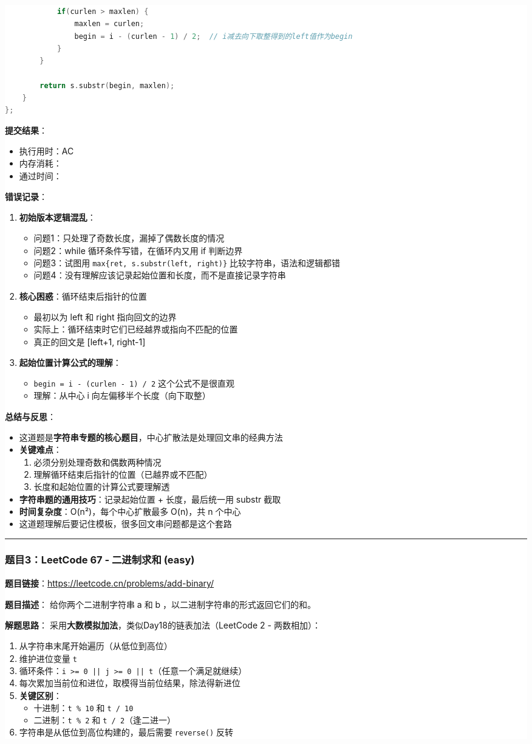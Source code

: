 ```cpp
            if(curlen > maxlen) {
                maxlen = curlen;
                begin = i - (curlen - 1) / 2;  // i减去向下取整得到的left值作为begin
            }
        }
        
        return s.substr(begin, maxlen);
    }
};
```

**提交结果**：
- 执行用时：AC
- 内存消耗：
- 通过时间：

**错误记录**：
1. **初始版本逻辑混乱**：
   - 问题1：只处理了奇数长度，漏掉了偶数长度的情况
   - 问题2：while 循环条件写错，在循环内又用 if 判断边界
   - 问题3：试图用 `max{ret, s.substr(left, right)}` 比较字符串，语法和逻辑都错
   - 问题4：没有理解应该记录起始位置和长度，而不是直接记录字符串
   
2. **核心困惑**：循环结束后指针的位置
   - 最初以为 left 和 right 指向回文的边界
   - 实际上：循环结束时它们已经越界或指向不匹配的位置
   - 真正的回文是 [left+1, right-1]

3. **起始位置计算公式的理解**：
   - `begin = i - (curlen - 1) / 2` 这个公式不是很直观
   - 理解：从中心 i 向左偏移半个长度（向下取整）

**总结与反思**：
- 这道题是**字符串专题的核心题目**，中心扩散法是处理回文串的经典方法
- **关键难点**：
  1. 必须分别处理奇数和偶数两种情况
  2. 理解循环结束后指针的位置（已越界或不匹配）
  3. 长度和起始位置的计算公式要理解透
- **字符串题的通用技巧**：记录起始位置 + 长度，最后统一用 substr 截取
- **时间复杂度**：O(n²)，每个中心扩散最多 O(n)，共 n 个中心
- 这道题理解后要记住模板，很多回文串问题都是这个套路


---

### 题目3：LeetCode 67 - 二进制求和 (easy)

**题目链接**：https://leetcode.cn/problems/add-binary/

**题目描述**：
给你两个二进制字符串 a 和 b ，以二进制字符串的形式返回它们的和。

**解题思路**：
采用**大数模拟加法**，类似Day18的链表加法（LeetCode 2 - 两数相加）：
1. 从字符串末尾开始遍历（从低位到高位）
2. 维护进位变量 `t`
3. 循环条件：`i >= 0 || j >= 0 || t`（任意一个满足就继续）
4. 每次累加当前位和进位，取模得当前位结果，除法得新进位
5. **关键区别**：
   - 十进制：`t % 10` 和 `t / 10`
   - 二进制：`t % 2` 和 `t / 2`（逢二进一）
6. 字符串是从低位到高位构建的，最后需要 `reverse()` 反转
